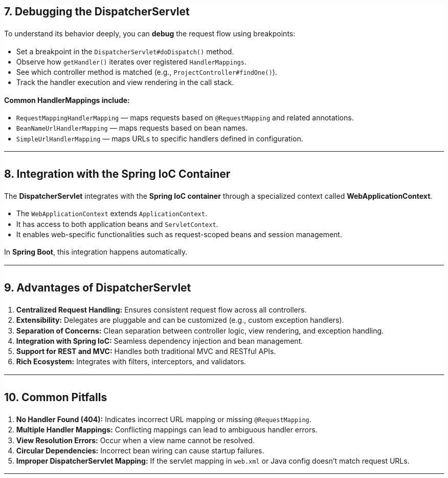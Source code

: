 
## **7. Debugging the DispatcherServlet**

To understand its behavior deeply, you can **debug** the request flow using breakpoints:

* Set a breakpoint in the `DispatcherServlet#doDispatch()` method.
* Observe how `getHandler()` iterates over registered `HandlerMappings`.
* See which controller method is matched (e.g., `ProjectController#findOne()`).
* Track the handler execution and view rendering in the call stack.

**Common HandlerMappings include:**

* `RequestMappingHandlerMapping` — maps requests based on `@RequestMapping` and related annotations.
* `BeanNameUrlHandlerMapping` — maps requests based on bean names.
* `SimpleUrlHandlerMapping` — maps URLs to specific handlers defined in configuration.

---

## **8. Integration with the Spring IoC Container**

The **DispatcherServlet** integrates with the **Spring IoC container** through a specialized context called **WebApplicationContext**.

* The `WebApplicationContext` extends `ApplicationContext`.
* It has access to both application beans and `ServletContext`.
* It enables web-specific functionalities such as request-scoped beans and session management.

In **Spring Boot**, this integration happens automatically.

---

## **9. Advantages of DispatcherServlet**

1. **Centralized Request Handling:** Ensures consistent request flow across all controllers.
2. **Extensibility:** Delegates are pluggable and can be customized (e.g., custom exception handlers).
3. **Separation of Concerns:** Clean separation between controller logic, view rendering, and exception handling.
4. **Integration with Spring IoC:** Seamless dependency injection and bean management.
5. **Support for REST and MVC:** Handles both traditional MVC and RESTful APIs.
6. **Rich Ecosystem:** Integrates with filters, interceptors, and validators.

---

## **10. Common Pitfalls**

1. **No Handler Found (404):** Indicates incorrect URL mapping or missing `@RequestMapping`.
2. **Multiple Handler Mappings:** Conflicting mappings can lead to ambiguous handler errors.
3. **View Resolution Errors:** Occur when a view name cannot be resolved.
4. **Circular Dependencies:** Incorrect bean wiring can cause startup failures.
5. **Improper DispatcherServlet Mapping:** If the servlet mapping in `web.xml` or Java config doesn’t match request URLs.

---
